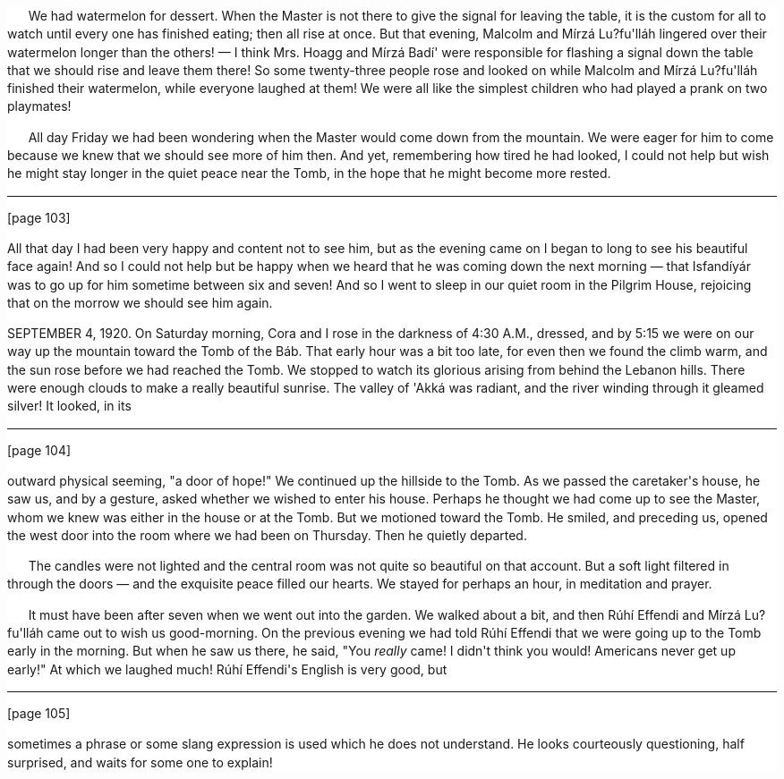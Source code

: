       We had watermelon for dessert. When the Master is not there to give the signal for leaving the table, it is the custom for all to watch until every one has finished eating; then all rise at once. But that evening, Malcolm and Mírzá Lu?fu'lláh lingered over their watermelon longer than the others! — I think Mrs. Hoagg and Mírzá Badí' were responsible for flashing a signal down the table that we should rise and leave them there! So some twenty-three people rose and looked on while Malcolm and Mírzá Lu?fu'lláh finished their watermelon, while everyone laughed at them! We were all like the simplest children who had played a prank on two playmates!

      All day Friday we had been wondering when the Master would come down from the mountain. We were eager for him to come because we knew that we should see more of him then. And yet, remembering how tired he had looked, I could not help but wish he might stay longer in the quiet peace near the Tomb, in the hope that he might become more rested.

* * *

\[page 103\]

All that day I had been very happy and content not to see him, but as the evening came on I began to long to see his beautiful face again! And so I could not help but be happy when we heard that he was coming down the next morning — that Isfandíyár was to go up for him sometime between six and seven! And so I went to sleep in our quiet room in the Pilgrim House, rejoicing that on the morrow we should see him again.

SEPTEMBER 4, 1920. On Saturday morning, Cora and I rose in the darkness of 4:30 A.M., dressed, and by 5:15 we were on our way up the mountain toward the Tomb of the Báb. That early hour was a bit too late, for even then we found the climb warm, and the sun rose before we had reached the Tomb. We stopped to watch its glorious arising from behind the Lebanon hills. There were enough clouds to make a really beautiful sunrise. The valley of 'Akká was radiant, and the river winding through it gleamed silver! It looked, in its

* * *

\[page 104\]

outward physical seeming, "a door of hope!" We continued up the hillside to the Tomb. As we passed the caretaker's house, he saw us, and by a gesture, asked whether we wished to enter his house. Perhaps he thought we had come up to see the Master, whom we knew was either in the house or at the Tomb. But we motioned toward the Tomb. He smiled, and preceding us, opened the west door into the room where we had been on Thursday. Then he quietly departed.

      The candles were not lighted and the central room was not quite so beautiful on that account. But a soft light filtered in through the doors — and the exquisite peace filled our hearts. We stayed for perhaps an hour, in meditation and prayer.

      It must have been after seven when we went out into the garden. We walked about a bit, and then Rúhí Effendi and Mírzá Lu?fu'lláh came out to wish us good-morning. On the previous evening we had told Rúhí Effendi that we were going up to the Tomb early in the morning. But when he saw us there, he said, "You _really_ came! I didn't think you would! Americans never get up early!" At which we laughed much! Rúhí Effendi's English is very good, but

* * *

\[page 105\]

sometimes a phrase or some slang expression is used which he does not understand. He looks courteously questioning, half surprised, and waits for some one to explain!
